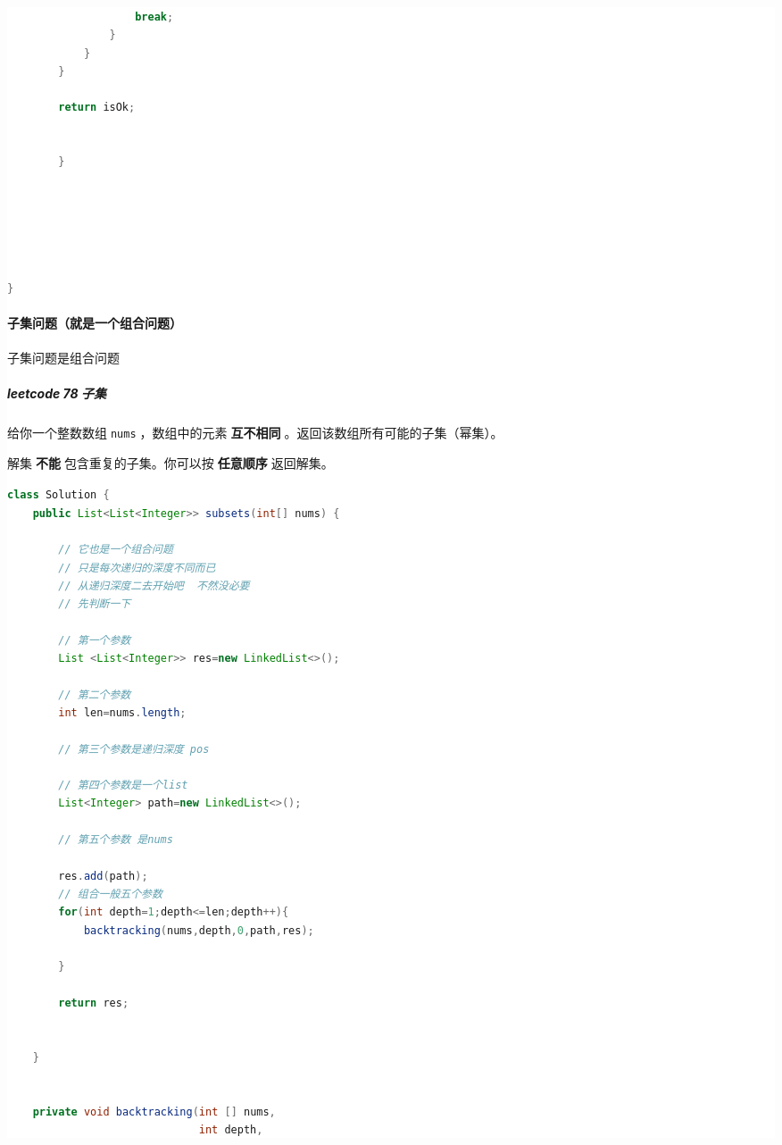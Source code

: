 ```java
                    break;
                }
            }
        }

        return isOk;   

 
        }





    
}
```

#### 子集问题（就是一个组合问题）

子集问题是组合问题

##### leetcode 78 子集

给你一个整数数组 `nums` ，数组中的元素 **互不相同** 。返回该数组所有可能的子集（幂集）。

解集 **不能** 包含重复的子集。你可以按 **任意顺序** 返回解集。

```java
class Solution {
    public List<List<Integer>> subsets(int[] nums) {

        // 它也是一个组合问题
        // 只是每次递归的深度不同而已
        // 从递归深度二去开始吧  不然没必要
        // 先判断一下

        // 第一个参数
        List <List<Integer>> res=new LinkedList<>();

        // 第二个参数
        int len=nums.length;

        // 第三个参数是递归深度 pos

        // 第四个参数是一个list
        List<Integer> path=new LinkedList<>();

        // 第五个参数 是nums

        res.add(path);
        // 组合一般五个参数
        for(int depth=1;depth<=len;depth++){
            backtracking(nums,depth,0,path,res);

        }

        return res;

        
    }


    private void backtracking(int [] nums,
                              int depth,
```